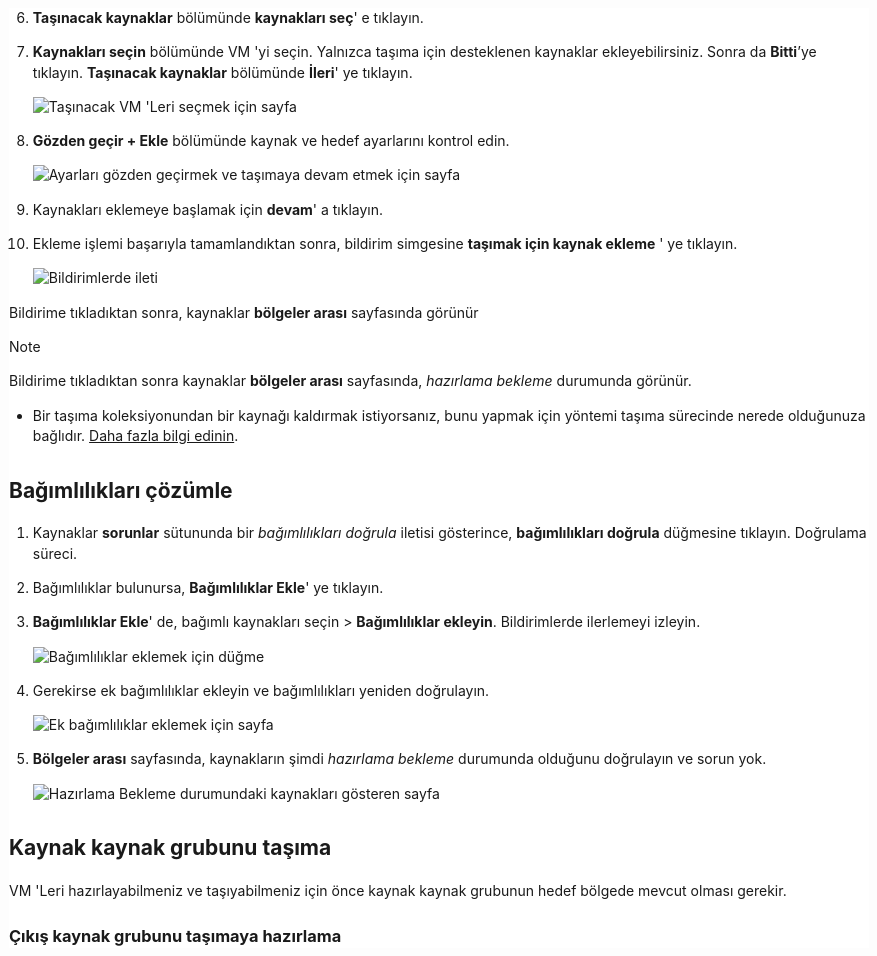 6. **Taşınacak kaynaklar** bölümünde **kaynakları seç**' e tıklayın.
7. **Kaynakları seçin** bölümünde VM 'yi seçin. Yalnızca taşıma için desteklenen kaynaklar ekleyebilirsiniz. Sonra da **Bitti**’ye tıklayın. **Taşınacak kaynaklar** bölümünde **İleri**' ye tıklayın.

    ![Taşınacak VM 'Leri seçmek için sayfa](./media/move-region-availability-zone/select-vm.png)
8. **Gözden geçir + Ekle** bölümünde kaynak ve hedef ayarlarını kontrol edin.

    ![Ayarları gözden geçirmek ve taşımaya devam etmek için sayfa](./media/move-region-availability-zone/review.png)

9. Kaynakları eklemeye başlamak için **devam**' a tıklayın.
10. Ekleme işlemi başarıyla tamamlandıktan sonra, bildirim simgesine **taşımak için kaynak ekleme** ' ye tıklayın.

    ![Bildirimlerde ileti](./media/move-region-availability-zone/notification.png)

Bildirime tıkladıktan sonra, kaynaklar **bölgeler arası** sayfasında görünür

> [!NOTE]
> Bildirime tıkladıktan sonra kaynaklar **bölgeler arası** sayfasında, *hazırlama bekleme* durumunda görünür.
> - Bir taşıma koleksiyonundan bir kaynağı kaldırmak istiyorsanız, bunu yapmak için yöntemi taşıma sürecinde nerede olduğunuza bağlıdır. [Daha fazla bilgi edinin](remove-move-resources.md).

## <a name="resolve-dependencies"></a>Bağımlılıkları çözümle

1. Kaynaklar **sorunlar** sütununda bir *bağımlılıkları doğrula* iletisi gösterince, **bağımlılıkları doğrula** düğmesine tıklayın. Doğrulama süreci.
2. Bağımlılıklar bulunursa, **Bağımlılıklar Ekle**' ye tıklayın. 
3. **Bağımlılıklar Ekle**' de, bağımlı kaynakları seçin > **Bağımlılıklar ekleyin**. Bildirimlerde ilerlemeyi izleyin.

    ![Bağımlılıklar eklemek için düğme](./media/move-region-availability-zone/add-dependencies.png)

3. Gerekirse ek bağımlılıklar ekleyin ve bağımlılıkları yeniden doğrulayın. 

    ![Ek bağımlılıklar eklemek için sayfa](./media/move-region-availability-zone/add-additional-dependencies.png)

4. **Bölgeler arası** sayfasında, kaynakların şimdi *hazırlama bekleme* durumunda olduğunu doğrulayın ve sorun yok.

    ![Hazırlama Bekleme durumundaki kaynakları gösteren sayfa](./media/move-region-availability-zone/prepare-pending.png)

## <a name="move-the-source-resource-group"></a>Kaynak kaynak grubunu taşıma 

VM 'Leri hazırlayabilmeniz ve taşıyabilmeniz için önce kaynak kaynak grubunun hedef bölgede mevcut olması gerekir. 

### <a name="prepare-to-move-the-source-resource-group"></a>Çıkış kaynak grubunu taşımaya hazırlama

